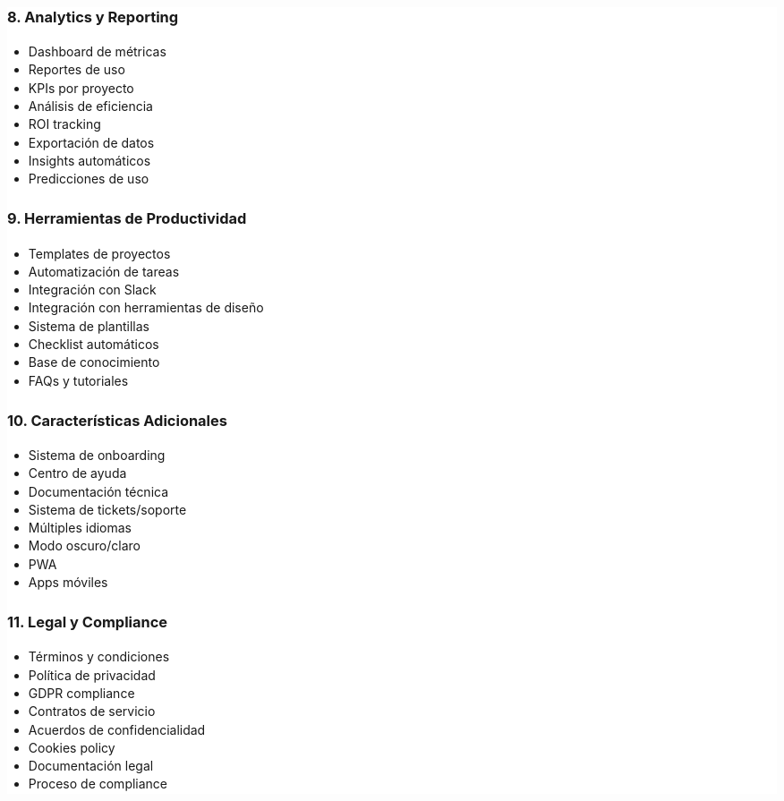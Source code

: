 ### 8. Analytics y Reporting
- Dashboard de métricas
- Reportes de uso
- KPIs por proyecto
- Análisis de eficiencia
- ROI tracking
- Exportación de datos
- Insights automáticos
- Predicciones de uso

### 9. Herramientas de Productividad
- Templates de proyectos
- Automatización de tareas
- Integración con Slack
- Integración con herramientas de diseño
- Sistema de plantillas
- Checklist automáticos
- Base de conocimiento
- FAQs y tutoriales

### 10. Características Adicionales
- Sistema de onboarding
- Centro de ayuda
- Documentación técnica
- Sistema de tickets/soporte
- Múltiples idiomas
- Modo oscuro/claro
- PWA
- Apps móviles

### 11. Legal y Compliance
- Términos y condiciones
- Política de privacidad
- GDPR compliance
- Contratos de servicio
- Acuerdos de confidencialidad
- Cookies policy
- Documentación legal
- Proceso de compliance
